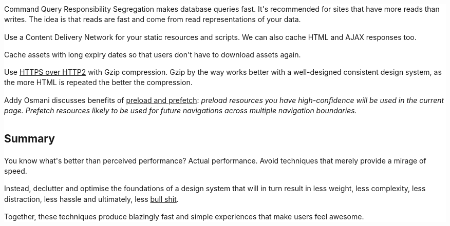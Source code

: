 Command Query Responsibility Segregation makes database queries fast. It's recommended for sites that have more reads than writes. The idea is that reads are fast and come from read representations of your data.

Use a Content Delivery Network for your static resources and scripts. We can also cache HTML and AJAX responses too.

Cache assets with long expiry dates so that users don't have to download assets again.

Use [HTTPS over HTTP2](https://www.troyhunt.com/i-wanna-go-fast-https-massive-speed-advantage/) with Gzip compression. Gzip by the way works better with a well-designed consistent design system, as the more HTML is repeated the better the compression.

Addy Osmani discusses benefits of [preload and prefetch](https://medium.com/reloading/preload-prefetch-and-priorities-in-chrome-776165961bbf): *preload resources you have high-confidence will be used in the current page. Prefetch resources likely to be used for future navigations across multiple navigation boundaries.*

## Summary

You know what's better than perceived performance? Actual performance. Avoid techniques that merely provide a mirage of speed.

Instead, declutter and optimise the foundations of a design system that will in turn result in less weight, less complexity, less distraction, less hassle and ultimately, less [bull shit](http://deathtobullshit.com/).

Together, these techniques produce blazingly fast and simple experiences that make users feel awesome.

